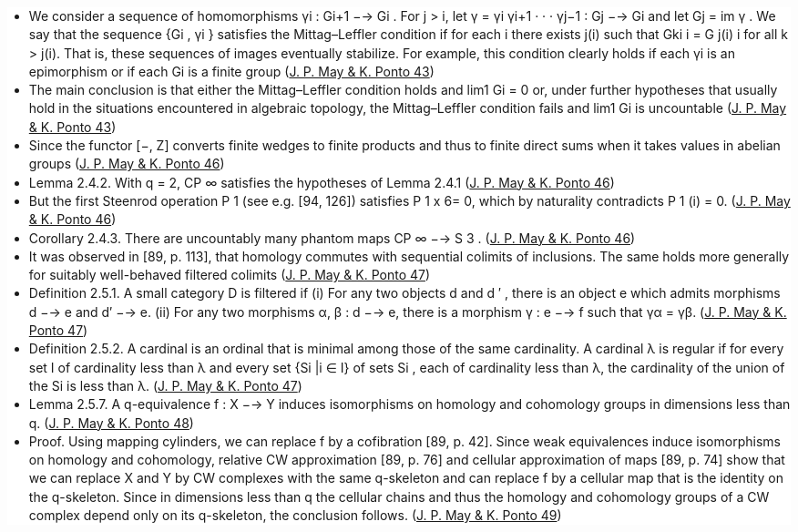 - We consider a sequence of homomorphisms γi : Gi+1 −→ Gi \. For j > i, let γ = γi γi+1 · · · γj−1 : Gj −→ Gi and let Gj = im γ \. We say that the sequence {Gi , γi } satisfies the Mittag–Leffler condition if for each i there exists j\(i\) such that Gki i = G j\(i\) i for all k > j\(i\)\. That is, these sequences of images eventually stabilize\. For example, this condition clearly holds if each γi is an epimorphism or if each Gi is a finite group (<a href="file:////home/zack/Dropbox/Library/J. P. May/More Concise Algebraic Topology_ Localization, Completion, and Model Categories (712)/More Concise Algebraic Topology_ Localizat - J. P. May.pdf#page=43" target="_blank">J. P. May & K. Ponto 43</a>)
- The main conclusion is that either the Mittag–Leffler condition holds and lim1 Gi = 0 or, under further hypotheses that usually hold in the situations encountered in algebraic topology, the Mittag–Leffler condition fails and lim1 Gi is uncountable (<a href="file:////home/zack/Dropbox/Library/J. P. May/More Concise Algebraic Topology_ Localization, Completion, and Model Categories (712)/More Concise Algebraic Topology_ Localizat - J. P. May.pdf#page=43" target="_blank">J. P. May & K. Ponto 43</a>)
- Since the functor [−, Z] converts finite wedges to finite products and thus to finite direct sums when it takes values in abelian groups (<a href="file:////home/zack/Dropbox/Library/J. P. May/More Concise Algebraic Topology_ Localization, Completion, and Model Categories (712)/More Concise Algebraic Topology_ Localizat - J. P. May.pdf#page=46" target="_blank">J. P. May & K. Ponto 46</a>)
- Lemma 2\.4\.2\. With q = 2, CP ∞ satisfies the hypotheses of Lemma 2\.4\.1 (<a href="file:////home/zack/Dropbox/Library/J. P. May/More Concise Algebraic Topology_ Localization, Completion, and Model Categories (712)/More Concise Algebraic Topology_ Localizat - J. P. May.pdf#page=46" target="_blank">J. P. May & K. Ponto 46</a>)
- But the first Steenrod operation P 1 \(see e\.g\. [94, 126]\) satisfies P 1 x 6= 0, which by naturality contradicts P 1 \(i\) = 0\. (<a href="file:////home/zack/Dropbox/Library/J. P. May/More Concise Algebraic Topology_ Localization, Completion, and Model Categories (712)/More Concise Algebraic Topology_ Localizat - J. P. May.pdf#page=46" target="_blank">J. P. May & K. Ponto 46</a>)
- Corollary 2\.4\.3\. There are uncountably many phantom maps CP ∞ −→ S 3 \. (<a href="file:////home/zack/Dropbox/Library/J. P. May/More Concise Algebraic Topology_ Localization, Completion, and Model Categories (712)/More Concise Algebraic Topology_ Localizat - J. P. May.pdf#page=46" target="_blank">J. P. May & K. Ponto 46</a>)
- It was observed in [89, p\. 113], that homology commutes with sequential colimits of inclusions\. The same holds more generally for suitably well-behaved filtered colimits (<a href="file:////home/zack/Dropbox/Library/J. P. May/More Concise Algebraic Topology_ Localization, Completion, and Model Categories (712)/More Concise Algebraic Topology_ Localizat - J. P. May.pdf#page=47" target="_blank">J. P. May & K. Ponto 47</a>)
- Definition 2\.5\.1\. A small category D is filtered if \(i\) For any two objects d and d ′ , there is an object e which admits morphisms d −→ e and d′ −→ e\. \(ii\) For any two morphisms α, β : d −→ e, there is a morphism γ : e −→ f such that γα = γβ\. (<a href="file:////home/zack/Dropbox/Library/J. P. May/More Concise Algebraic Topology_ Localization, Completion, and Model Categories (712)/More Concise Algebraic Topology_ Localizat - J. P. May.pdf#page=47" target="_blank">J. P. May & K. Ponto 47</a>)
- Definition 2\.5\.2\. A cardinal is an ordinal that is minimal among those of the same cardinality\. A cardinal λ is regular if for every set I of cardinality less than λ and every set {Si |i ∈ I} of sets Si , each of cardinality less than λ, the cardinality of the union of the Si is less than λ\. (<a href="file:////home/zack/Dropbox/Library/J. P. May/More Concise Algebraic Topology_ Localization, Completion, and Model Categories (712)/More Concise Algebraic Topology_ Localizat - J. P. May.pdf#page=47" target="_blank">J. P. May & K. Ponto 47</a>)
- Lemma 2\.5\.7\. A q-equivalence f : X −→ Y induces isomorphisms on homology and cohomology groups in dimensions less than q\. (<a href="file:////home/zack/Dropbox/Library/J. P. May/More Concise Algebraic Topology_ Localization, Completion, and Model Categories (712)/More Concise Algebraic Topology_ Localizat - J. P. May.pdf#page=48" target="_blank">J. P. May & K. Ponto 48</a>)
- Proof\. Using mapping cylinders, we can replace f by a cofibration [89, p\. 42]\. Since weak equivalences induce isomorphisms on homology and cohomology, relative CW approximation [89, p\. 76] and cellular approximation of maps [89, p\. 74] show that we can replace X and Y by CW complexes with the same q-skeleton and can replace f by a cellular map that is the identity on the q-skeleton\. Since in dimensions less than q the cellular chains and thus the homology and cohomology groups of a CW complex depend only on its q-skeleton, the conclusion follows\. (<a href="file:////home/zack/Dropbox/Library/J. P. May/More Concise Algebraic Topology_ Localization, Completion, and Model Categories (712)/More Concise Algebraic Topology_ Localizat - J. P. May.pdf#page=49" target="_blank">J. P. May & K. Ponto 49</a>)